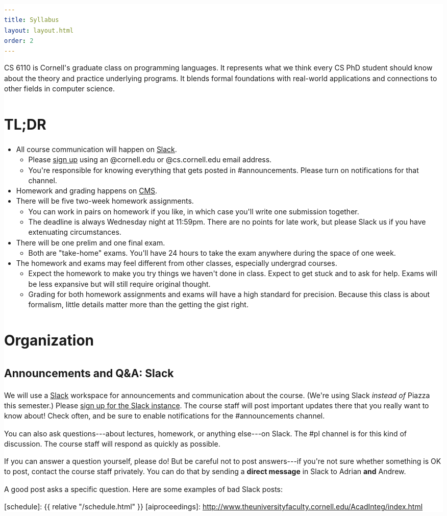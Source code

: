 ```yaml
---
title: Syllabus
layout: layout.html
order: 2
---
```


CS 6110 is Cornell's graduate class on programming languages. It represents what we think every CS PhD student should know about the theory and practice underlying programs. It blends formal foundations with real-world applications and connections to other fields in computer science.

# TL;DR

- All course communication will happen on [Slack][].
  - Please [sign up][slack-signup] using an @cornell.edu or @cs.cornell.edu email address.
  - You're responsible for knowing everything that gets posted in #announcements. Please turn on notifications for that channel.
- Homework and grading happens on [CMS][].
- There will be five two-week homework assignments.
  - You can work in pairs on homework if you like, in which case you'll write one submission together.
  - The deadline is always Wednesday night at 11:59pm. There are no points for late work, but please Slack us if you have extenuating circumstances.
- There will be one prelim and one final exam.
  - Both are "take-home" exams. You'll have 24 hours to take the exam anywhere during the space of one week.
- The homework and exams may feel different from other classes, especially undergrad courses.
  - Expect the homework to make you try things we haven't done in class. Expect to get stuck and to ask for help. Exams will be less expansive but will still require original thought.
  - Grading for both homework assignments and exams will have a high standard for precision. Because this class is about formalism, little details matter more than the getting the gist right.

[cms]: https://cmsx.cs.cornell.edu/
[finals]: https://registrar.cornell.edu/exams/spring-final-exam-schedule
[slack-signup]: https://join.slack.com/t/cs6110-2019sp/signup
[slack]: https://cs6110-2019sp.slack.com/

# Organization

## Announcements and Q&A: Slack

We will use a [Slack][] workspace for announcements and communication about the course. (We're using Slack *instead of* Piazza this semester.) Please [sign up for the Slack instance][slack-signup]. The course staff will post important updates there that you really want to know about! Check often, and be sure to enable notifications for the #announcements channel.

You can also ask questions---about lectures, homework, or anything else---on Slack. The #pl channel is for this kind of discussion. The course staff will respond as quickly as possible.

If you can answer a question yourself, please do! But be careful not to post answers---if you're not sure whether something is OK to post, contact the course staff privately. You can do that by sending a **direct message** in Slack to Adrian **and** Andrew.

A good post asks a specific question. Here are some examples of bad Slack posts:


[rsrc]: resources.html
[schedule]: {{ relative "/schedule.html" }}
[aiproceedings]: http://www.theuniversityfaculty.cornell.edu/AcadInteg/index.html
